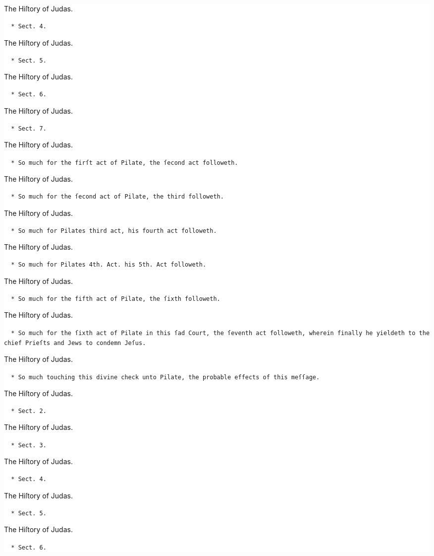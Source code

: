 The Hiſtory of Judas.

      * Sect. 4.

The Hiſtory of Judas.

      * Sect. 5.

The Hiſtory of Judas.

      * Sect. 6.

The Hiſtory of Judas.

      * Sect. 7.

The Hiſtory of Judas.

      * So much for the firſt act of Pilate, the ſecond act followeth.

The Hiſtory of Judas.

      * So much for the ſecond act of Pilate, the third followeth.

The Hiſtory of Judas.

      * So much for Pilates third act, his fourth act followeth.

The Hiſtory of Judas.

      * So much for Pilates 4th. Act. his 5th. Act followeth.

The Hiſtory of Judas.

      * So much for the fifth act of Pilate, the ſixth followeth.

The Hiſtory of Judas.

      * So much for the ſixth act of Pilate in this ſad Court, the ſeventh act followeth, wherein finally he yieldeth to the chief Prieſts and Jews to condemn Jeſus.

The Hiſtory of Judas.

      * So much touching this divine check unto Pilate, the probable effects of this meſſage.

The Hiſtory of Judas.

      * Sect. 2.

The Hiſtory of Judas.

      * Sect. 3.

The Hiſtory of Judas.

      * Sect. 4.

The Hiſtory of Judas.

      * Sect. 5.

The Hiſtory of Judas.

      * Sect. 6.
